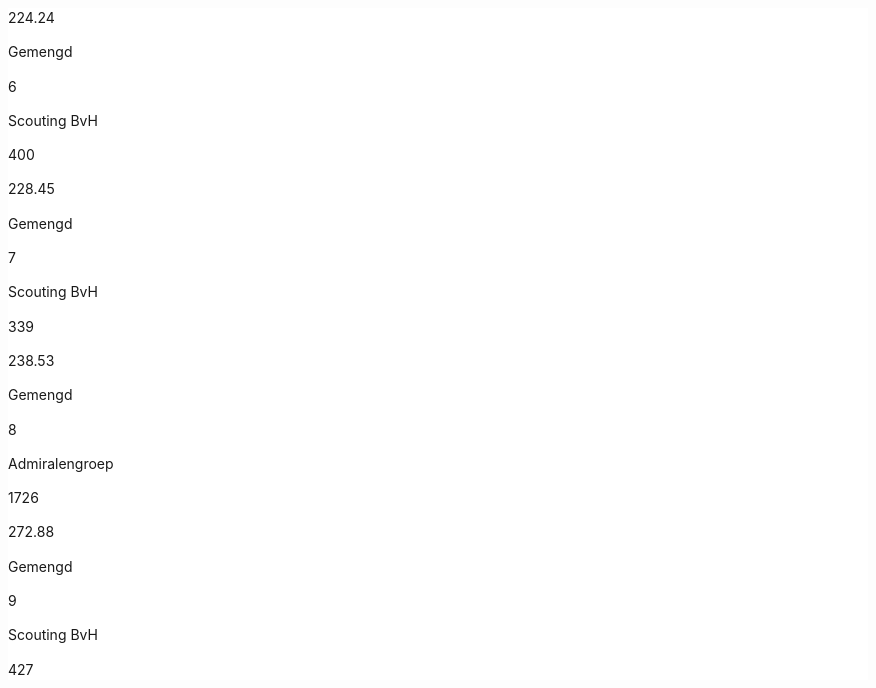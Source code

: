  224.24
 





 Gemengd
 

 6
 

 Scouting BvH
 

 400
 

 228.45
 





 Gemengd
 

 7
 

 Scouting BvH
 

 339
 

 238.53
 





 Gemengd
 

 8
 

 Admiralengroep
 

 1726
 

 272.88
 





 Gemengd
 

 9
 

 Scouting BvH
 

 427
 
